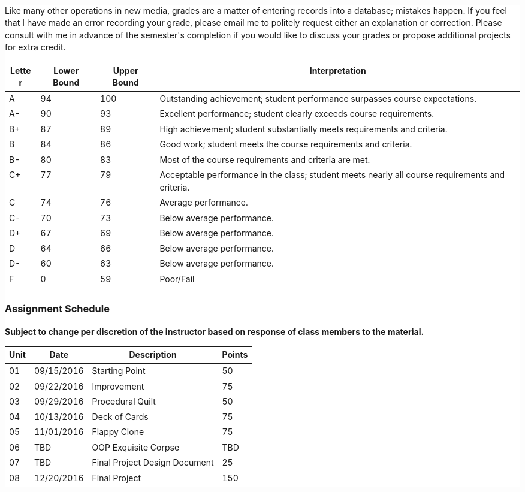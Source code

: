Like many other operations in new media, grades are a matter of entering records into a database; mistakes happen. If you feel that I have made an error recording your grade, please email me to politely request either an explanation or correction. Please consult with me in advance of the semester's completion if you would like to discuss your grades or propose additional projects for extra credit.

Letter | Lower Bound | Upper Bound | Interpretation
------ | ----------- | ----------- | --------------
A | 94 | 100 | Outstanding achievement; student performance surpasses course expectations.
A- | 90 | 93 | Excellent performance; student clearly exceeds course requirements.
B+ | 87 | 89 | High achievement; student substantially meets requirements and criteria.
B | 84 | 86 | Good work; student meets the course requirements and criteria.
B- | 80 | 83 | Most of the course requirements and criteria are met.
C+ | 77 | 79 | Acceptable performance in the class; student meets nearly all course requirements and criteria. 
C | 74 | 76 | Average performance. 
C- | 70 | 73 | Below average performance. 
D+ | 67 | 69 | Below average performance. 
D | 64 | 66 | Below average performance. 
D- | 60 | 63 | Below average performance. 
F | 0 | 59 | Poor/Fail

### Assignment Schedule

__Subject to change per discretion of the instructor based on response of class members to the material.__

Unit | Date | Description | Points
---- | -------- | ----------- | ------
01 | 09/15/2016 | Starting Point | 50
02 | 09/22/2016 | Improvement | 75
03 | 09/29/2016 | Procedural Quilt | 50
04 | 10/13/2016 | Deck of Cards | 75
05 | 11/01/2016 | Flappy Clone | 75
06 | TBD | OOP Exquisite Corpse | TBD
07 | TBD | Final Project Design Document | 25
08 | 12/20/2016 | Final Project | 150
